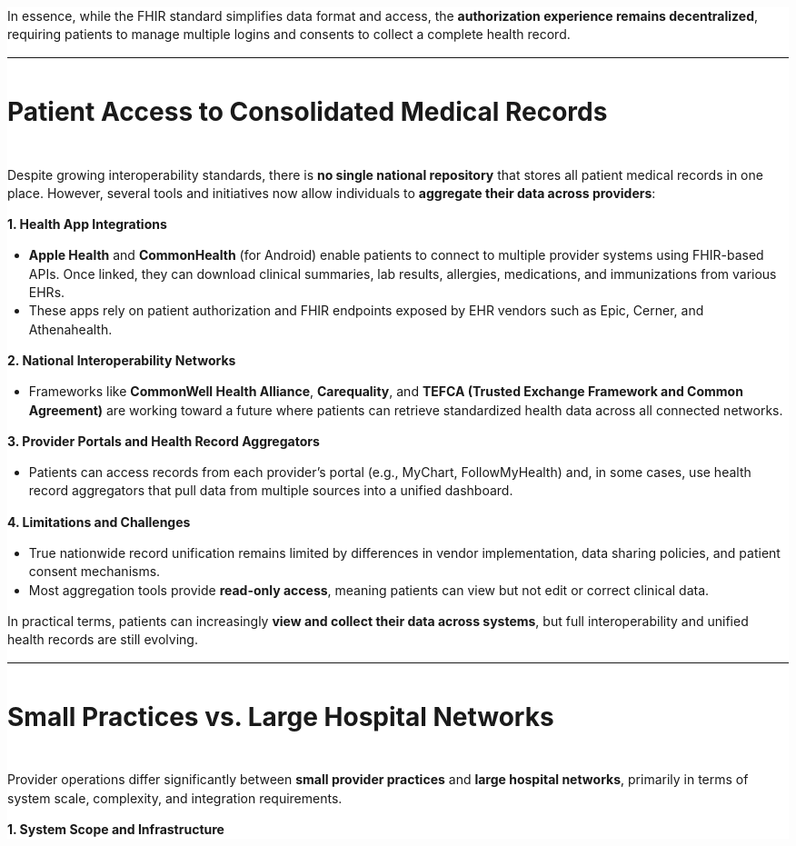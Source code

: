 In essence, while the FHIR standard simplifies data format and access, the **authorization experience remains decentralized**, requiring patients to manage multiple logins and consents to collect a complete health record.

---

# 
# Patient Access to Consolidated Medical Records
# 

Despite growing interoperability standards, there is **no single national repository** that stores all patient medical records in one place. However, several tools and initiatives now allow individuals to **aggregate their data across providers**:

**1. Health App Integrations**

* **Apple Health** and **CommonHealth** (for Android) enable patients to connect to multiple provider systems using FHIR-based APIs. Once linked, they can download clinical summaries, lab results, allergies, medications, and immunizations from various EHRs.
* These apps rely on patient authorization and FHIR endpoints exposed by EHR vendors such as Epic, Cerner, and Athenahealth.

**2. National Interoperability Networks**

* Frameworks like **CommonWell Health Alliance**, **Carequality**, and **TEFCA (Trusted Exchange Framework and Common Agreement)** are working toward a future where patients can retrieve standardized health data across all connected networks.

**3. Provider Portals and Health Record Aggregators**

* Patients can access records from each provider’s portal (e.g., MyChart, FollowMyHealth) and, in some cases, use health record aggregators that pull data from multiple sources into a unified dashboard.

**4. Limitations and Challenges**

* True nationwide record unification remains limited by differences in vendor implementation, data sharing policies, and patient consent mechanisms.
* Most aggregation tools provide **read-only access**, meaning patients can view but not edit or correct clinical data.

In practical terms, patients can increasingly **view and collect their data across systems**, but full interoperability and unified health records are still evolving.

---

# 
# Small Practices vs. Large Hospital Networks
# 

Provider operations differ significantly between **small provider practices** and **large hospital networks**, primarily in terms of system scale, complexity, and integration requirements.

**1. System Scope and Infrastructure**
